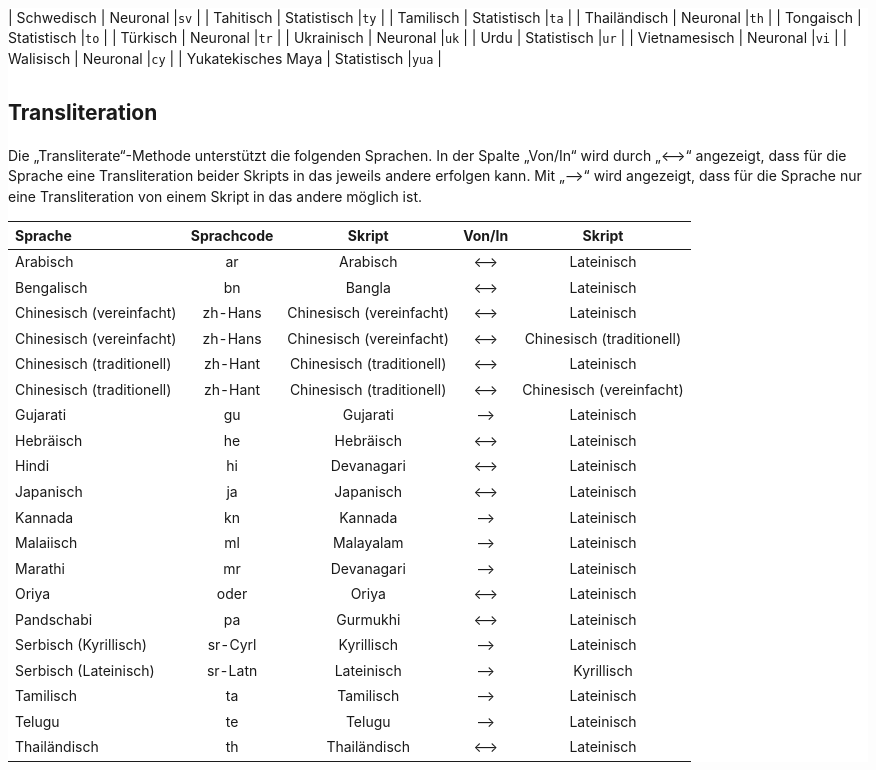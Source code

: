 | Schwedisch        |  Neuronal |`sv`          |
| Tahitisch      | Statistisch |`ty`          |
| Tamilisch      | Statistisch |`ta`          |
| Thailändisch      | Neuronal |`th`          |
| Tongaisch      | Statistisch |`to`          |
| Türkisch       |  Neuronal |`tr`          |
| Ukrainisch      | Neuronal |`uk`          |
| Urdu      | Statistisch |`ur`          |
| Vietnamesisch      | Neuronal |`vi`          |
| Walisisch      | Neuronal |`cy`          |
| Yukatekisches Maya      | Statistisch |`yua`          |

## <a name="transliteration"></a>Transliteration

Die „Transliterate“-Methode unterstützt die folgenden Sprachen. In der Spalte „Von/In“ wird durch „<-->“ angezeigt, dass für die Sprache eine Transliteration beider Skripts in das jeweils andere erfolgen kann. Mit „-->“ wird angezeigt, dass für die Sprache nur eine Transliteration von einem Skript in das andere möglich ist.

| Sprache    | Sprachcode | Skript | Von/In | Skript|
|:----------- |:-------------:|:-------------:|:-------------:|:-------------:|
| Arabisch | ar | Arabisch | <--> | Lateinisch |
|Bengalisch  | bn | Bangla | <--> | Lateinisch |
| Chinesisch (vereinfacht) | zh-Hans | Chinesisch (vereinfacht) | <--> | Lateinisch |
| Chinesisch (vereinfacht) | zh-Hans | Chinesisch (vereinfacht) | <--> | Chinesisch (traditionell) |
| Chinesisch (traditionell) | zh-Hant | Chinesisch (traditionell) | <--> | Lateinisch |
| Chinesisch (traditionell) | zh-Hant | Chinesisch (traditionell) | <--> | Chinesisch (vereinfacht) |
| Gujarati | gu  | Gujarati | --> | Lateinisch |
| Hebräisch | he | Hebräisch | <--> | Lateinisch |
| Hindi | hi | Devanagari | <--> | Lateinisch |
| Japanisch | ja | Japanisch | <--> | Lateinisch |
| Kannada | kn | Kannada | --> | Lateinisch |
| Malaiisch | ml | Malayalam | --> | Lateinisch |
| Marathi | mr | Devanagari | --> | Lateinisch |
| Oriya | oder | Oriya | <--> | Lateinisch |
| Pandschabi | pa | Gurmukhi | <--> | Lateinisch  |
| Serbisch (Kyrillisch) | sr-Cyrl | Kyrillisch  | --> | Lateinisch |
| Serbisch (Lateinisch) | sr-Latn | Lateinisch | --> | Kyrillisch |
| Tamilisch | ta | Tamilisch | --> | Lateinisch |
| Telugu | te | Telugu | --> | Lateinisch |
| Thailändisch | th | Thailändisch | <--> | Lateinisch |
